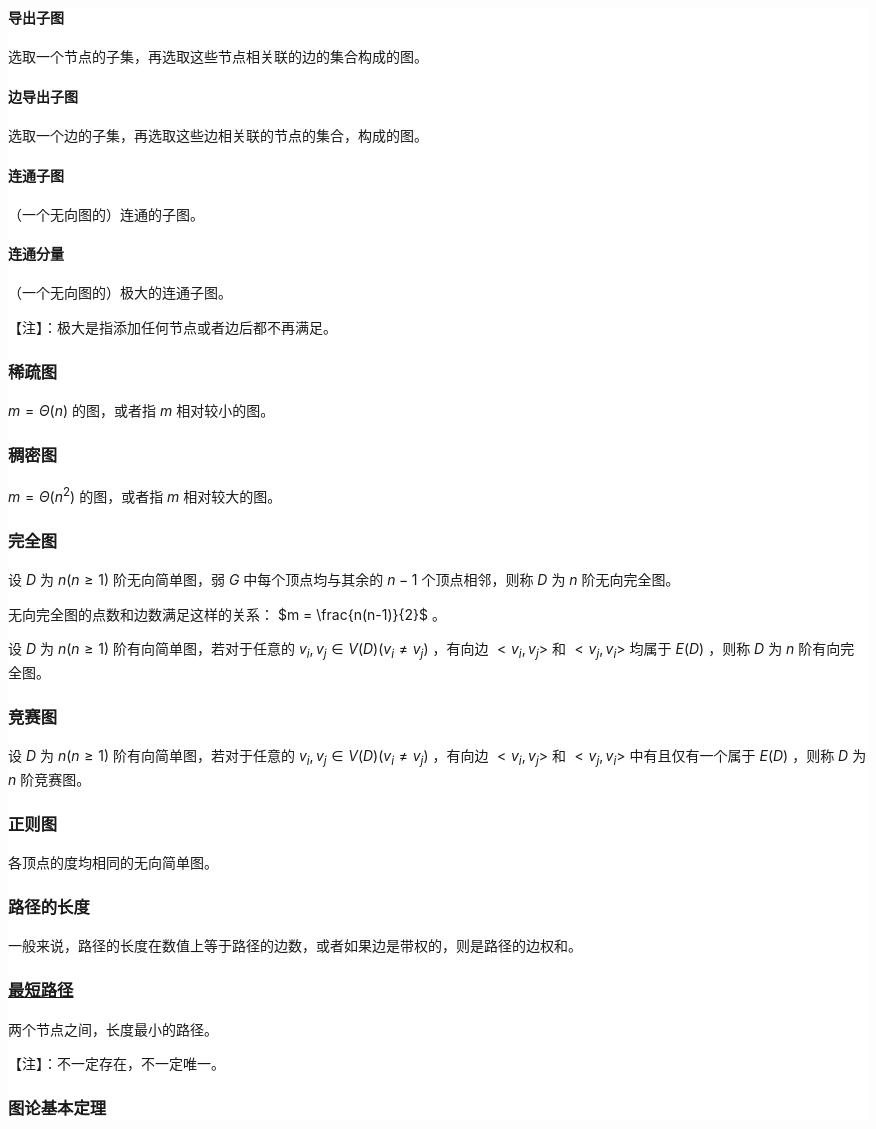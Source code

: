 #### 导出子图

选取一个节点的子集，再选取这些节点相关联的边的集合构成的图。

#### 边导出子图

选取一个边的子集，再选取这些边相关联的节点的集合，构成的图。

#### 连通子图

（一个无向图的）连通的子图。

#### 连通分量

（一个无向图的）极大的连通子图。

【注】：极大是指添加任何节点或者边后都不再满足。

### 稀疏图

 $m = \Theta(n)$ 的图，或者指 $m$ 相对较小的图。

### 稠密图

 $m = \Theta(n^2)$ 的图，或者指 $m$ 相对较大的图。

### 完全图

设 $D$ 为 $n (n \geq 1)$ 阶无向简单图，弱 $G$ 中每个顶点均与其余的 $n-1$ 个顶点相邻，则称 $D$ 为 $n$ 阶无向完全图。

无向完全图的点数和边数满足这样的关系： $m = \frac{n(n-1)}{2}$ 。

设 $D$ 为 $n (n \geq 1)$ 阶有向简单图，若对于任意的 $v_i, v_j \in V(D)(v_i \neq v_j)$ ，有向边 $<v_i, v_j>$ 和 $<v_j, v_i>$ 均属于 $E(D)$ ，则称 $D$ 为 $n$ 阶有向完全图。

### 竞赛图

设 $D$ 为 $n (n \geq 1)$ 阶有向简单图，若对于任意的 $v_i, v_j \in V(D)(v_i \neq v_j)$ ，有向边 $<v_i, v_j>$ 和 $<v_j, v_i>$ 中有且仅有一个属于 $E(D)$ ，则称 $D$ 为 $n$ 阶竞赛图。

### 正则图

各顶点的度均相同的无向简单图。

### 路径的长度

一般来说，路径的长度在数值上等于路径的边数，或者如果边是带权的，则是路径的边权和。

###  [最短路径](/graph/shortest-path) 

两个节点之间，长度最小的路径。

【注】：不一定存在，不一定唯一。

### 图论基本定理
